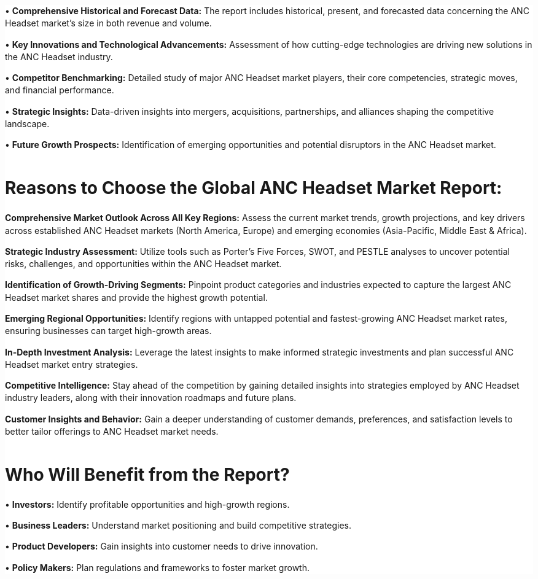 • <strong>Comprehensive Historical and Forecast Data:</strong> The report includes historical, present, and forecasted data concerning the ANC Headset market’s size in both revenue and volume.

• <strong>Key Innovations and Technological Advancements:</strong> Assessment of how cutting-edge technologies are driving new solutions in the ANC Headset industry.

• <strong>Competitor Benchmarking:</strong> Detailed study of major ANC Headset market players, their core competencies, strategic moves, and financial performance.

• <strong>Strategic Insights:</strong> Data-driven insights into mergers, acquisitions, partnerships, and alliances shaping the competitive landscape.

• <strong>Future Growth Prospects:</strong> Identification of emerging opportunities and potential disruptors in the ANC Headset market.

# <strong>Reasons to Choose the Global ANC Headset Market Report:</strong>

<strong>Comprehensive Market Outlook Across All Key Regions:</strong>
Assess the current market trends, growth projections, and key drivers across established ANC Headset markets (North America, Europe) and emerging economies (Asia-Pacific, Middle East & Africa).

<strong>Strategic Industry Assessment:</strong>
Utilize tools such as Porter’s Five Forces, SWOT, and PESTLE analyses to uncover potential risks, challenges, and opportunities within the ANC Headset market.

<strong>Identification of Growth-Driving Segments:</strong>
Pinpoint product categories and industries expected to capture the largest ANC Headset market shares and provide the highest growth potential.

<strong>Emerging Regional Opportunities:</strong>
Identify regions with untapped potential and fastest-growing ANC Headset market rates, ensuring businesses can target high-growth areas.

<strong>In-Depth Investment Analysis:</strong>
Leverage the latest insights to make informed strategic investments and plan successful ANC Headset market entry strategies.

<strong>Competitive Intelligence:</strong>
Stay ahead of the competition by gaining detailed insights into strategies employed by ANC Headset industry leaders, along with their innovation roadmaps and future plans.

<strong>Customer Insights and Behavior:</strong>
Gain a deeper understanding of customer demands, preferences, and satisfaction levels to better tailor offerings to ANC Headset market needs.

# <strong>Who Will Benefit from the Report?</strong>

• <strong>Investors:</strong> Identify profitable opportunities and high-growth regions.

• <strong>Business Leaders:</strong> Understand market positioning and build competitive strategies.

• <strong>Product Developers:</strong> Gain insights into customer needs to drive innovation.

• <strong>Policy Makers:</strong> Plan regulations and frameworks to foster market growth.
